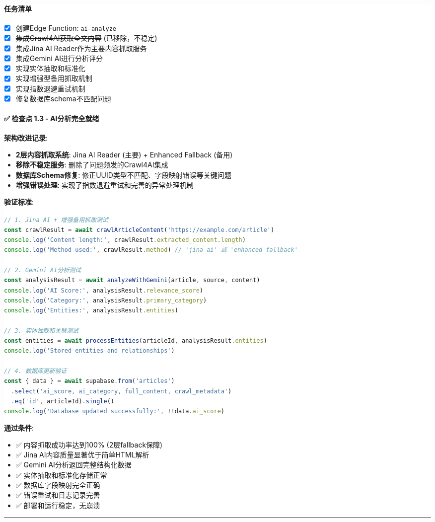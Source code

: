 #### 任务清单
- [x] 创建Edge Function: `ai-analyze`
- [x] ~~集成Crawl4AI获取全文内容~~ (已移除，不稳定)
- [x] 集成Jina AI Reader作为主要内容抓取服务
- [x] 集成Gemini AI进行分析评分
- [x] 实现实体抽取和标准化
- [x] 实现增强型备用抓取机制
- [x] 实现指数退避重试机制
- [x] 修复数据库schema不匹配问题

#### ✅ **检查点 1.3 - AI分析完全就绪**

**架构改进记录**:
- **2层内容抓取系统**: Jina AI Reader (主要) + Enhanced Fallback (备用)
- **移除不稳定服务**: 删除了问题频发的Crawl4AI集成
- **数据库Schema修复**: 修正UUID类型不匹配、字段映射错误等关键问题
- **增强错误处理**: 实现了指数退避重试和完善的异常处理机制

**验证标准**:
```javascript
// 1. Jina AI + 增强备用抓取测试
const crawlResult = await crawlArticleContent('https://example.com/article')
console.log('Content length:', crawlResult.extracted_content.length)
console.log('Method used:', crawlResult.method) // 'jina_ai' 或 'enhanced_fallback'

// 2. Gemini AI分析测试
const analysisResult = await analyzeWithGemini(article, source, content)
console.log('AI Score:', analysisResult.relevance_score)
console.log('Category:', analysisResult.primary_category)
console.log('Entities:', analysisResult.entities)

// 3. 实体抽取和关联测试
const entities = await processEntities(articleId, analysisResult.entities)
console.log('Stored entities and relationships')

// 4. 数据库更新验证
const { data } = await supabase.from('articles')
  .select('ai_score, ai_category, full_content, crawl_metadata')
  .eq('id', articleId).single()
console.log('Database updated successfully:', !!data.ai_score)
```

**通过条件**:
- ✅ 内容抓取成功率达到100% (2层fallback保障)
- ✅ Jina AI内容质量显著优于简单HTML解析
- ✅ Gemini AI分析返回完整结构化数据
- ✅ 实体抽取和标准化存储正常
- ✅ 数据库字段映射完全正确
- ✅ 错误重试和日志记录完善
- ✅ 部署和运行稳定，无崩溃

---
